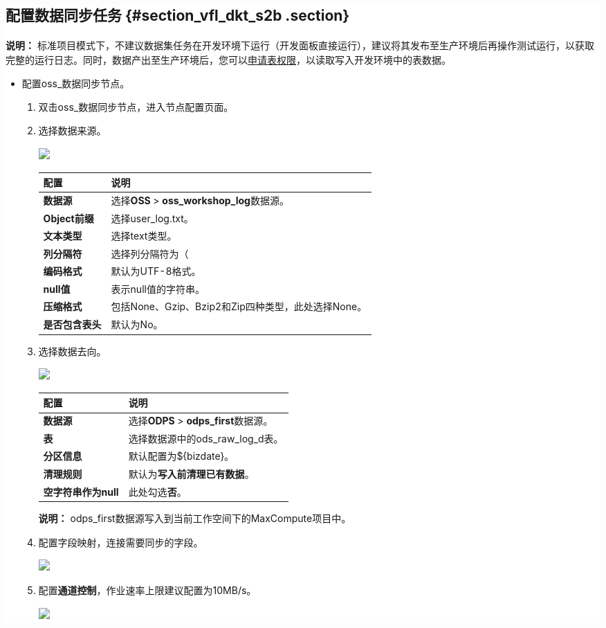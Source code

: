 ## 配置数据同步任务 {#section_vfl_dkt_s2b .section}

**说明：** 标准项目模式下，不建议数据集任务在开发环境下运行（开发面板直接运行），建议将其发布至生产环境后再操作测试运行，以获取完整的运行日志。同时，数据产出至生产环境后，您可以[申请表权限](../../../../intl.zh-CN/使用指南/数据管理/数据权限申请.md#)，以读取写入开发环境中的表数据。

-   配置oss\_数据同步节点。
    1.  双击oss\_数据同步节点，进入节点配置页面。
    2.  选择数据来源。

        ![](http://static-aliyun-doc.oss-cn-hangzhou.aliyuncs.com/assets/img/16421/15664430369142_zh-CN.png)

        |配置|说明|
        |--|--|
        |**数据源**|选择**OSS** \> **oss\_workshop\_log**数据源。|
        |**Object前缀**|选择user\_log.txt。|
        |**文本类型**|选择text类型。|
        |**列分隔符**|选择列分隔符为（|）。|
        |**编码格式**|默认为UTF-8格式。|
        |**null值**|表示null值的字符串。|
        |**压缩格式**|包括None、Gzip、Bzip2和Zip四种类型，此处选择None。|
        |**是否包含表头**|默认为No。|

    3.  选择数据去向。

        ![](http://static-aliyun-doc.oss-cn-hangzhou.aliyuncs.com/assets/img/16421/15664430369144_zh-CN.png)

        |配置|说明|
        |--|--|
        |**数据源**|选择**ODPS** \> **odps\_first**数据源。|
        |**表**|选择数据源中的ods\_raw\_log\_d表。|
        |**分区信息**|默认配置为$\{bizdate\}。|
        |**清理规则**|默认为**写入前清理已有数据**。|
        |**空字符串作为null**|此处勾选**否**。|

        **说明：** odps\_first数据源写入到当前工作空间下的MaxCompute项目中。

    4.  配置字段映射，连接需要同步的字段。

        ![](http://static-aliyun-doc.oss-cn-hangzhou.aliyuncs.com/assets/img/16421/15664430369145_zh-CN.png)

    5.  配置**通道控制**，作业速率上限建议配置为10MB/s。

        ![](http://static-aliyun-doc.oss-cn-hangzhou.aliyuncs.com/assets/img/16421/15664430369146_zh-CN.png)
